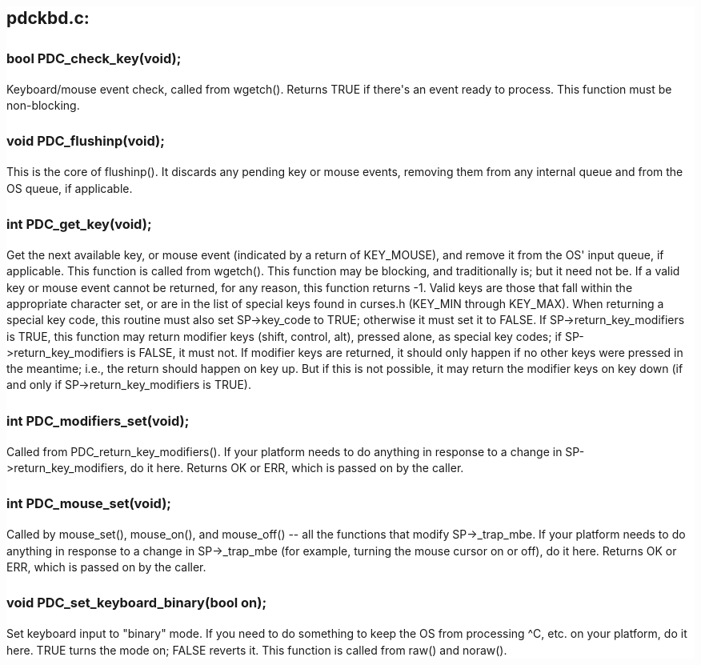 
pdckbd.c:
---------

### bool PDC_check_key(void);

Keyboard/mouse event check, called from wgetch(). Returns TRUE if
there's an event ready to process. This function must be non-blocking.

### void PDC_flushinp(void);

This is the core of flushinp(). It discards any pending key or mouse
events, removing them from any internal queue and from the OS queue, if
applicable.

### int PDC_get_key(void);

Get the next available key, or mouse event (indicated by a return of
KEY_MOUSE), and remove it from the OS' input queue, if applicable. This
function is called from wgetch(). This function may be blocking, and
traditionally is; but it need not be. If a valid key or mouse event
cannot be returned, for any reason, this function returns -1. Valid keys
are those that fall within the appropriate character set, or are in the
list of special keys found in curses.h (KEY_MIN through KEY_MAX). When
returning a special key code, this routine must also set SP->key_code to
TRUE; otherwise it must set it to FALSE. If SP->return_key_modifiers is
TRUE, this function may return modifier keys (shift, control, alt),
pressed alone, as special key codes; if SP->return_key_modifiers is
FALSE, it must not. If modifier keys are returned, it should only happen
if no other keys were pressed in the meantime; i.e., the return should
happen on key up. But if this is not possible, it may return the
modifier keys on key down (if and only if SP->return_key_modifiers is
TRUE).

### int PDC_modifiers_set(void);

Called from PDC_return_key_modifiers(). If your platform needs to do 
anything in response to a change in SP->return_key_modifiers, do it 
here. Returns OK or ERR, which is passed on by the caller.

### int PDC_mouse_set(void);

Called by mouse_set(), mouse_on(), and mouse_off() -- all the functions 
that modify SP->_trap_mbe. If your platform needs to do anything in 
response to a change in SP->_trap_mbe (for example, turning the mouse 
cursor on or off), do it here. Returns OK or ERR, which is passed on by 
the caller.

### void PDC_set_keyboard_binary(bool on);

Set keyboard input to "binary" mode. If you need to do something to keep 
the OS from processing ^C, etc. on your platform, do it here. TRUE turns 
the mode on; FALSE reverts it. This function is called from raw() and 
noraw().
